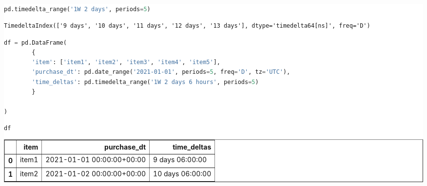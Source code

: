   </tbody>
</table>
</div>




```python
pd.timedelta_range('1W 2 days', periods=5)
```




    TimedeltaIndex(['9 days', '10 days', '11 days', '12 days', '13 days'], dtype='timedelta64[ns]', freq='D')




```python
df = pd.DataFrame(
        {       
        'item': ['item1', 'item2', 'item3', 'item4', 'item5'],
        'purchase_dt': pd.date_range('2021-01-01', periods=5, freq='D', tz='UTC'),
        'time_deltas': pd.timedelta_range('1W 2 days 6 hours', periods=5)
        }

)
```


```python
df
```




<div>
<style scoped>
    .dataframe tbody tr th:only-of-type {
        vertical-align: middle;
    }

    .dataframe tbody tr th {
        vertical-align: top;
    }

    .dataframe thead th {
        text-align: right;
    }
</style>
<table border="1" class="dataframe">
  <thead>
    <tr style="text-align: right;">
      <th></th>
      <th>item</th>
      <th>purchase_dt</th>
      <th>time_deltas</th>
    </tr>
  </thead>
  <tbody>
    <tr>
      <th>0</th>
      <td>item1</td>
      <td>2021-01-01 00:00:00+00:00</td>
      <td>9 days 06:00:00</td>
    </tr>
    <tr>
      <th>1</th>
      <td>item2</td>
      <td>2021-01-02 00:00:00+00:00</td>
      <td>10 days 06:00:00</td>